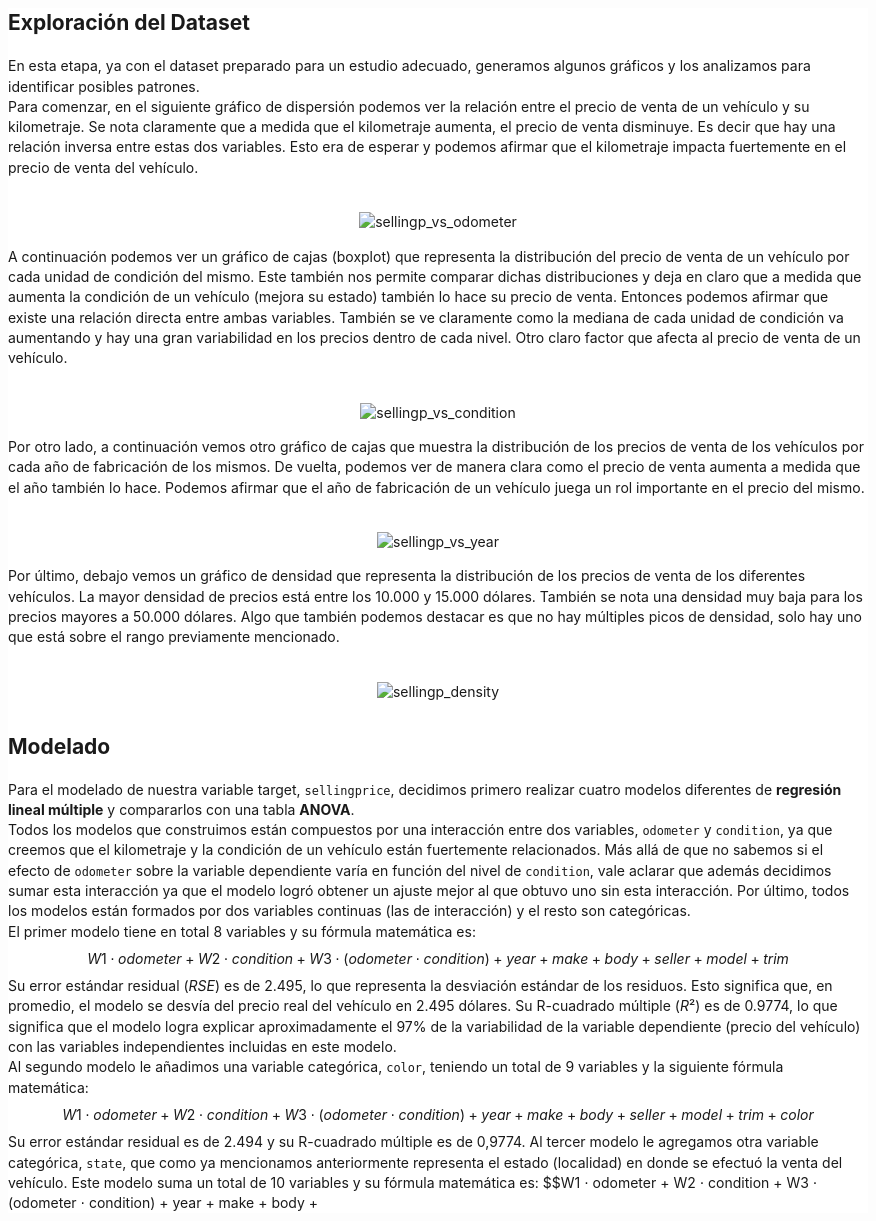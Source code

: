 ## Exploración del Dataset
En esta etapa, ya con el dataset preparado para un estudio adecuado, generamos algunos gráficos y los analizamos para identificar posibles patrones. <br>
Para comenzar, en el siguiente gráfico de dispersión podemos ver la relación entre el precio de venta de un vehículo y su kilometraje. Se nota claramente que a medida que
el kilometraje aumenta, el precio de venta disminuye. Es decir que hay una relación inversa entre estas dos variables. Esto era de esperar y podemos afirmar que el
kilometraje impacta fuertemente en el precio de venta del vehículo. <br> <br> <p align="center"> ![sellingp_vs_odometer](https://github.com/MarcosACH/tp-icd/blob/main/sellingp_vs_odometer.png) </p>

A continuación podemos ver un gráfico de cajas (boxplot) que representa la distribución del precio de venta de un vehículo por cada unidad de condición del
mismo. Este también nos permite comparar dichas distribuciones y deja en claro que a medida que aumenta la condición de un vehículo (mejora su estado) también lo hace
su precio de venta. Entonces podemos afirmar que existe una relación directa entre ambas variables. También se ve claramente como la mediana de cada unidad de
condición va aumentando y hay una gran variabilidad en los precios dentro de cada nivel. 
Otro claro factor que afecta al precio de venta de un vehículo. <br> <br> <p align="center"> ![sellingp_vs_condition](https://github.com/MarcosACH/tp-icd/blob/main/sellingp_vs_condition.png) </p>

Por otro lado, a continuación vemos otro gráfico de cajas que muestra la distribución de los precios de venta de los vehículos por cada año de fabricación de los mismos. 
De vuelta, podemos ver de manera clara como el precio de venta aumenta a medida que el año también lo hace. Podemos afirmar que el año de fabricación de un vehículo juega
un rol importante en el precio del mismo. <br> <br> <p align="center"> ![sellingp_vs_year](https://github.com/MarcosACH/tp-icd/blob/main/sellingp_vs_year.png) </p>

Por último, debajo vemos un gráfico de densidad que representa la distribución de los precios de venta de los diferentes vehículos. La mayor densidad de precios está entre
los 10.000 y 15.000 dólares. También se nota una densidad muy baja para los precios mayores a 50.000 dólares. Algo que también podemos destacar es que no hay
múltiples picos de densidad, solo hay uno que está sobre el rango previamente mencionado. <br> <br> <p align="center"> ![sellingp_density](https://github.com/MarcosACH/tp-icd/blob/main/sellingp_density.png) </p>

## Modelado
Para el modelado de nuestra variable target, `sellingprice`, decidimos primero realizar cuatro modelos diferentes de **regresión lineal múltiple** y compararlos con una tabla **ANOVA**. <br>
Todos los modelos que construimos están compuestos por una interacción entre dos variables, `odometer` y `condition`, ya que creemos que el kilometraje y la condición
de un vehículo están fuertemente relacionados. Más allá de que no sabemos si el efecto de `odometer` sobre la variable dependiente varía en función del nivel de
`condition`, vale aclarar que además decidimos sumar esta interacción ya que el modelo logró obtener un ajuste mejor al que obtuvo uno sin esta interacción. Por
último, todos los modelos están formados por dos variables continuas (las de interacción) y el resto son categóricas. <br>
El primer modelo tiene en total 8 variables y su fórmula matemática es: $$W1 ⋅ odometer + W2 ⋅ condition + W3 ⋅ (odometer ⋅ condition) + year + make + body + seller + model + trim$$ 
Su error estándar residual ($RSE$) es de 2.495, lo que representa la desviación estándar de los residuos. Esto significa que, en promedio, el modelo se desvía del
precio real del vehículo en 2.495 dólares. Su R-cuadrado múltiple ($R²$) es de 0.9774, lo que significa que el modelo logra explicar aproximadamente el 97% de la variabilidad
de la variable dependiente (precio del vehículo) con las variables independientes incluidas en este modelo. <br>
Al segundo modelo le añadimos una variable categórica, `color`, teniendo un total de 9 variables y la siguiente fórmula matemática: $$W1 ⋅ odometer + W2 ⋅ condition + W3 ⋅
(odometer ⋅ condition) + year + make + body + seller + model + trim + color$$ Su error estándar residual es de 2.494 y su R-cuadrado múltiple es de 0,9774.
Al tercer modelo le agregamos otra variable categórica, `state`, que como ya mencionamos anteriormente representa el estado (localidad) en donde se efectuó la
venta del vehículo. Este modelo suma un total de 10 variables y su fórmula matemática es: $$W1 ⋅ odometer + W2 ⋅ condition + W3 ⋅ (odometer ⋅ condition) + year + make + body +